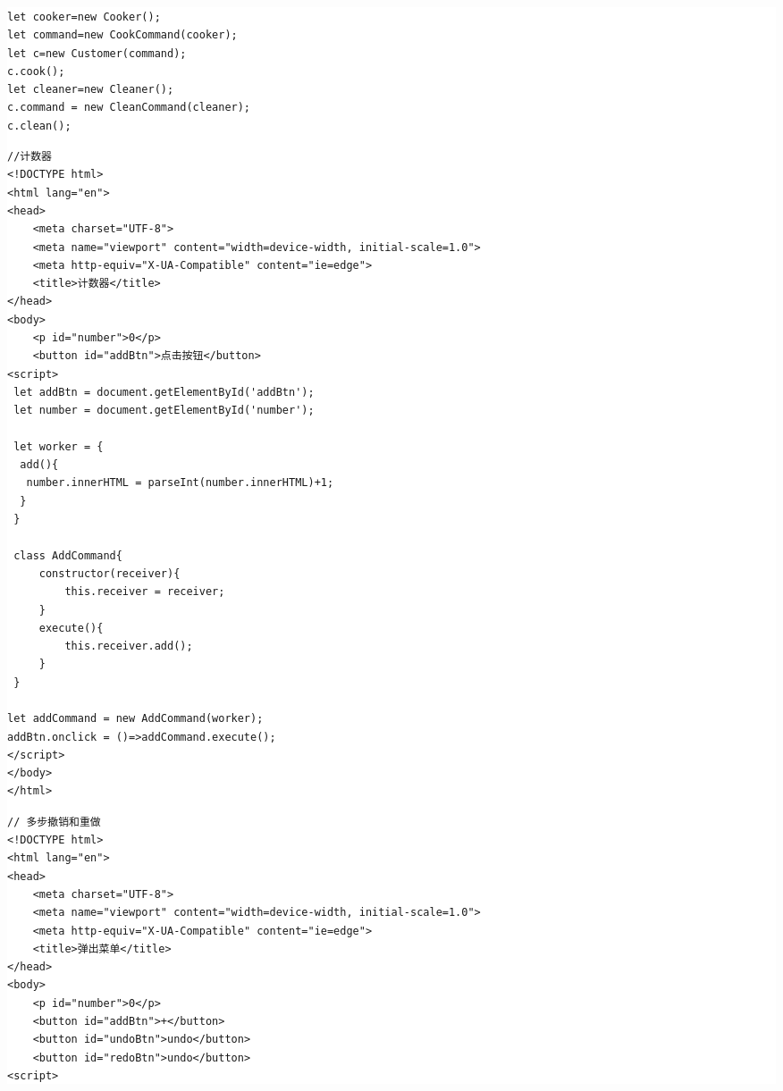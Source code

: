 ```
let cooker=new Cooker();
let command=new CookCommand(cooker);
let c=new Customer(command);
c.cook();
let cleaner=new Cleaner();
c.command = new CleanCommand(cleaner);
c.clean();
```

```
//计数器
<!DOCTYPE html>
<html lang="en">
<head>
    <meta charset="UTF-8">
    <meta name="viewport" content="width=device-width, initial-scale=1.0">
    <meta http-equiv="X-UA-Compatible" content="ie=edge">
    <title>计数器</title>
</head>
<body>
    <p id="number">0</p>
    <button id="addBtn">点击按钮</button>
<script>
 let addBtn = document.getElementById('addBtn');
 let number = document.getElementById('number');

 let worker = {
  add(){
   number.innerHTML = parseInt(number.innerHTML)+1;
  }
 }

 class AddCommand{
     constructor(receiver){
         this.receiver = receiver;
     }
     execute(){
         this.receiver.add();
     }
 }

let addCommand = new AddCommand(worker);
addBtn.onclick = ()=>addCommand.execute();
</script>    
</body>
</html>
```

```
// 多步撤销和重做
<!DOCTYPE html>
<html lang="en">
<head>
    <meta charset="UTF-8">
    <meta name="viewport" content="width=device-width, initial-scale=1.0">
    <meta http-equiv="X-UA-Compatible" content="ie=edge">
    <title>弹出菜单</title>
</head>
<body>
    <p id="number">0</p>
    <button id="addBtn">+</button>
    <button id="undoBtn">undo</button>
    <button id="redoBtn">undo</button>
<script>
```